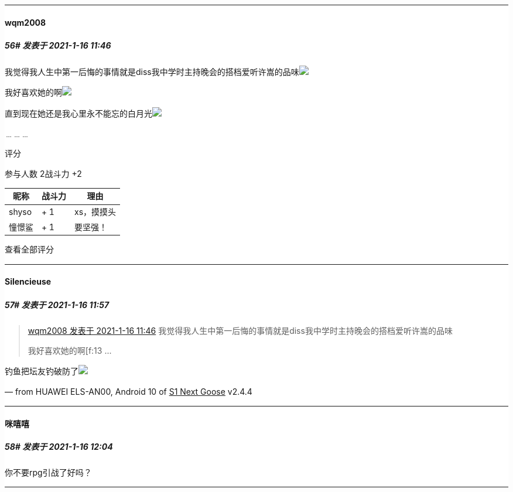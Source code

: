 
-----

####  wqm2008  
##### 56#       发表于 2021-1-16 11:46


我觉得我人生中第一后悔的事情就是diss我中学时主持晚会的搭档爱听许嵩的品味<img src="https://static.saraba1st.com/image/smiley/face2017/001.png" referrerpolicy="no-referrer">


我好喜欢她的啊<img src="https://static.saraba1st.com/image/smiley/face2017/138.png" referrerpolicy="no-referrer">

直到现在她还是我心里永不能忘的白月光<img src="https://static.saraba1st.com/image/smiley/face2017/138.png" referrerpolicy="no-referrer">


﹍﹍﹍

评分


 参与人数 2战斗力 +2

|昵称|战斗力|理由|
|----|---|---|
| shyso| + 1|xs，摸摸头|
| 憧憬鲨| + 1|要坚强！|


查看全部评分


-----

####  Silencieuse  
##### 57#       发表于 2021-1-16 11:57


<blockquote><a href="httphttps://bbs.saraba1st.com/2b/forum.php?mod=redirect&amp;goto=findpost&amp;pid=50050899&amp;ptid=1983064" target="_blank">wqm2008 发表于 2021-1-16 11:46</a>
我觉得我人生中第一后悔的事情就是diss我中学时主持晚会的搭档爱听许嵩的品味


我好喜欢她的啊[f:13 ...</blockquote>
钓鱼把坛友钓破防了<img src="https://static.saraba1st.com/image/smiley/face2017/068.png" referrerpolicy="no-referrer">

— from HUAWEI ELS-AN00, Android 10 of [S1 Next Goose](https://pan.baidu.com/s/1mi43uRm) v2.4.4


-----

####  咪嘻嘻  
##### 58#       发表于 2021-1-16 12:04


你不要rpg引战了好吗？


-----
